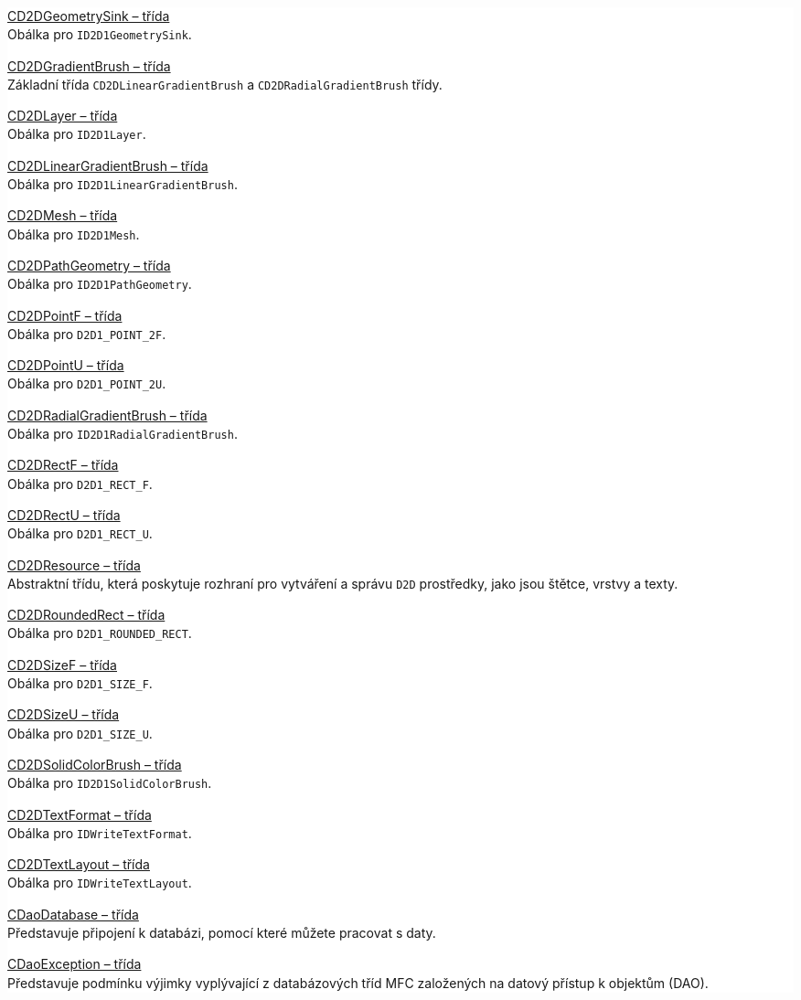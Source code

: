  [CD2DGeometrySink – třída](../../mfc/reference/cd2dgeometrysink-class.md)  
 Obálka pro `ID2D1GeometrySink`.  
  
 [CD2DGradientBrush – třída](../../mfc/reference/cd2dgradientbrush-class.md)  
 Základní třída `CD2DLinearGradientBrush` a `CD2DRadialGradientBrush` třídy.  
  
 [CD2DLayer – třída](../../mfc/reference/cd2dlayer-class.md)  
 Obálka pro `ID2D1Layer`.  
  
 [CD2DLinearGradientBrush – třída](../../mfc/reference/cd2dlineargradientbrush-class.md)  
 Obálka pro `ID2D1LinearGradientBrush`.  
  
 [CD2DMesh – třída](../../mfc/reference/cd2dmesh-class.md)  
 Obálka pro `ID2D1Mesh`.  
  
 [CD2DPathGeometry – třída](../../mfc/reference/cd2dpathgeometry-class.md)  
 Obálka pro `ID2D1PathGeometry`.  
  
 [CD2DPointF – třída](../../mfc/reference/cd2dpointf-class.md)  
 Obálka pro `D2D1_POINT_2F`.  
  
 [CD2DPointU – třída](../../mfc/reference/cd2dpointu-class.md)  
 Obálka pro `D2D1_POINT_2U`.  
  
 [CD2DRadialGradientBrush – třída](../../mfc/reference/cd2dradialgradientbrush-class.md)  
 Obálka pro `ID2D1RadialGradientBrush`.  
  
 [CD2DRectF – třída](../../mfc/reference/cd2drectf-class.md)  
 Obálka pro `D2D1_RECT_F`.  
  
 [CD2DRectU – třída](../../mfc/reference/cd2drectu-class.md)  
 Obálka pro `D2D1_RECT_U`.  
  
 [CD2DResource – třída](../../mfc/reference/cd2dresource-class.md)  
 Abstraktní třídu, která poskytuje rozhraní pro vytváření a správu `D2D` prostředky, jako jsou štětce, vrstvy a texty.  
  
 [CD2DRoundedRect – třída](../../mfc/reference/cd2droundedrect-class.md)  
 Obálka pro `D2D1_ROUNDED_RECT`.  
  
 [CD2DSizeF – třída](../../mfc/reference/cd2dsizef-class.md)  
 Obálka pro `D2D1_SIZE_F`.  
  
 [CD2DSizeU – třída](../../mfc/reference/cd2dsizeu-class.md)  
 Obálka pro `D2D1_SIZE_U`.  
  
 [CD2DSolidColorBrush – třída](../../mfc/reference/cd2dsolidcolorbrush-class.md)  
 Obálka pro `ID2D1SolidColorBrush`.  
  
 [CD2DTextFormat – třída](../../mfc/reference/cd2dtextformat-class.md)  
 Obálka pro `IDWriteTextFormat`.  
  
 [CD2DTextLayout – třída](../../mfc/reference/cd2dtextlayout-class.md)  
 Obálka pro `IDWriteTextLayout`.  
  
 [CDaoDatabase – třída](../../mfc/reference/cdaodatabase-class.md)  
 Představuje připojení k databázi, pomocí které můžete pracovat s daty.  
  
 [CDaoException – třída](../../mfc/reference/cdaoexception-class.md)  
 Představuje podmínku výjimky vyplývající z databázových tříd MFC založených na datový přístup k objektům (DAO).  
  